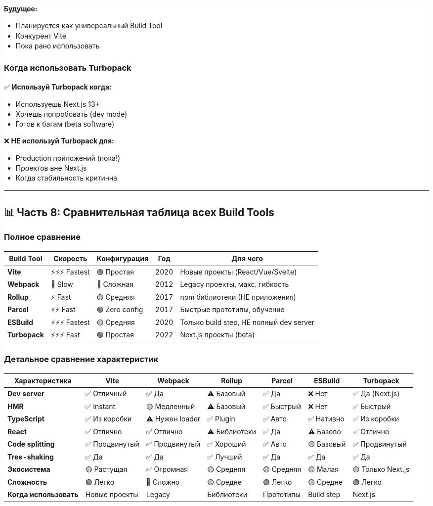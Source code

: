 **Будущее:**
- Планируется как универсальный Build Tool
- Конкурент Vite
- Пока рано использовать

### Когда использовать Turbopack

✅ **Используй Turbopack когда:**
- Используешь Next.js 13+
- Хочешь попробовать (dev mode)
- Готов к багам (beta software)

❌ **НЕ используй Turbopack для:**
- Production приложений (пока!)
- Проектов вне Next.js
- Когда стабильность критична

---

## 📊 Часть 8: Сравнительная таблица всех Build Tools

### Полное сравнение

| Build Tool | Скорость | Конфигурация | Год | Для чего |
|-----------|----------|--------------|-----|----------|
| **Vite** | ⚡⚡⚡ Fastest | 🟢 Простая | 2020 | Новые проекты (React/Vue/Svelte) |
| **Webpack** | 🐌 Slow | 🔴 Сложная | 2012 | Legacy проекты, макс. гибкость |
| **Rollup** | ⚡ Fast | 🟡 Средняя | 2017 | npm библиотеки (НЕ приложения) |
| **Parcel** | ⚡⚡ Fast | 🟢 Zero config | 2017 | Быстрые прототипы, обучение |
| **ESBuild** | ⚡⚡⚡ Fastest | 🟡 Средняя | 2020 | Только build step, НЕ полный dev server |
| **Turbopack** | ⚡⚡⚡ Fast | 🟢 Простая | 2022 | Next.js проекты (beta) |

### Детальное сравнение характеристик

| Характеристика | Vite | Webpack | Rollup | Parcel | ESBuild | Turbopack |
|----------------|------|---------|---------|--------|---------|-----------|
| **Dev server** | ✅ Отличный | ✅ Да | ⚠️ Базовый | ✅ Да | ❌ Нет | ✅ Да (Next.js) |
| **HMR** | ✅ Instant | 🟡 Медленный | ⚠️ Базовый | ✅ Быстрый | ❌ Нет | ✅ Быстрый |
| **TypeScript** | ✅ Из коробки | ⚠️ Нужен loader | ✅ Plugin | ✅ Авто | ✅ Нативно | ✅ Из коробки |
| **React** | ✅ Отлично | ✅ Отлично | ⚠️ Библиотеки | ✅ Да | ⚠️ Базово | ✅ Отлично |
| **Code splitting** | ✅ Продвинутый | ✅ Продвинутый | ✅ Хороший | ✅ Авто | 🟡 Базовый | ✅ Продвинутый |
| **Tree-shaking** | ✅ Да | ✅ Да | ✅ Лучший | ✅ Да | ✅ Да | ✅ Да |
| **Экосистема** | 🟡 Растущая | ✅ Огромная | 🟡 Средняя | 🟡 Средняя | 🟡 Малая | 🟡 Только Next.js |
| **Сложность** | 🟢 Легко | 🔴 Сложно | 🟡 Средне | 🟢 Легко | 🟡 Средне | 🟢 Легко |
| **Когда использовать** | Новые проекты | Legacy | Библиотеки | Прототипы | Build step | Next.js |
